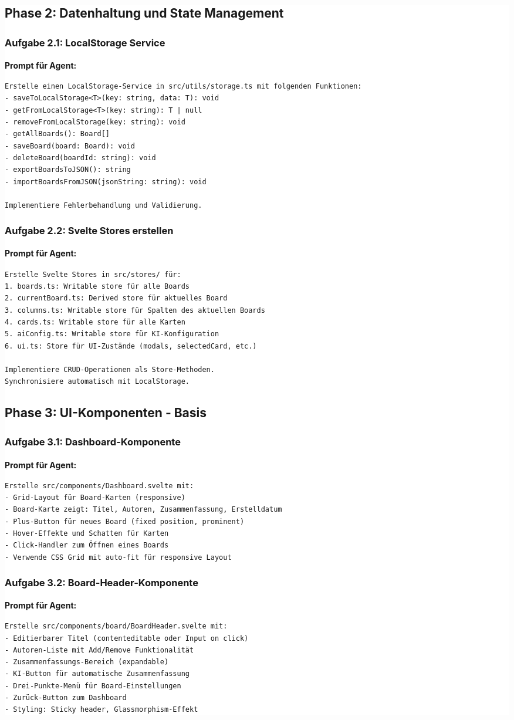 ## Phase 2: Datenhaltung und State Management

### Aufgabe 2.1: LocalStorage Service
**Prompt für Agent:**
```
Erstelle einen LocalStorage-Service in src/utils/storage.ts mit folgenden Funktionen:
- saveToLocalStorage<T>(key: string, data: T): void
- getFromLocalStorage<T>(key: string): T | null
- removeFromLocalStorage(key: string): void
- getAllBoards(): Board[]
- saveBoard(board: Board): void
- deleteBoard(boardId: string): void
- exportBoardsToJSON(): string
- importBoardsFromJSON(jsonString: string): void

Implementiere Fehlerbehandlung und Validierung.
```

### Aufgabe 2.2: Svelte Stores erstellen
**Prompt für Agent:**
```
Erstelle Svelte Stores in src/stores/ für:
1. boards.ts: Writable store für alle Boards
2. currentBoard.ts: Derived store für aktuelles Board
3. columns.ts: Writable store für Spalten des aktuellen Boards
4. cards.ts: Writable store für alle Karten
5. aiConfig.ts: Writable store für KI-Konfiguration
6. ui.ts: Store für UI-Zustände (modals, selectedCard, etc.)

Implementiere CRUD-Operationen als Store-Methoden.
Synchronisiere automatisch mit LocalStorage.
```

## Phase 3: UI-Komponenten - Basis

### Aufgabe 3.1: Dashboard-Komponente
**Prompt für Agent:**
```
Erstelle src/components/Dashboard.svelte mit:
- Grid-Layout für Board-Karten (responsive)
- Board-Karte zeigt: Titel, Autoren, Zusammenfassung, Erstelldatum
- Plus-Button für neues Board (fixed position, prominent)
- Hover-Effekte und Schatten für Karten
- Click-Handler zum Öffnen eines Boards
- Verwende CSS Grid mit auto-fit für responsive Layout
```

### Aufgabe 3.2: Board-Header-Komponente
**Prompt für Agent:**
```
Erstelle src/components/board/BoardHeader.svelte mit:
- Editierbarer Titel (contenteditable oder Input on click)
- Autoren-Liste mit Add/Remove Funktionalität
- Zusammenfassungs-Bereich (expandable)
- KI-Button für automatische Zusammenfassung
- Drei-Punkte-Menü für Board-Einstellungen
- Zurück-Button zum Dashboard
- Styling: Sticky header, Glassmorphism-Effekt
```
